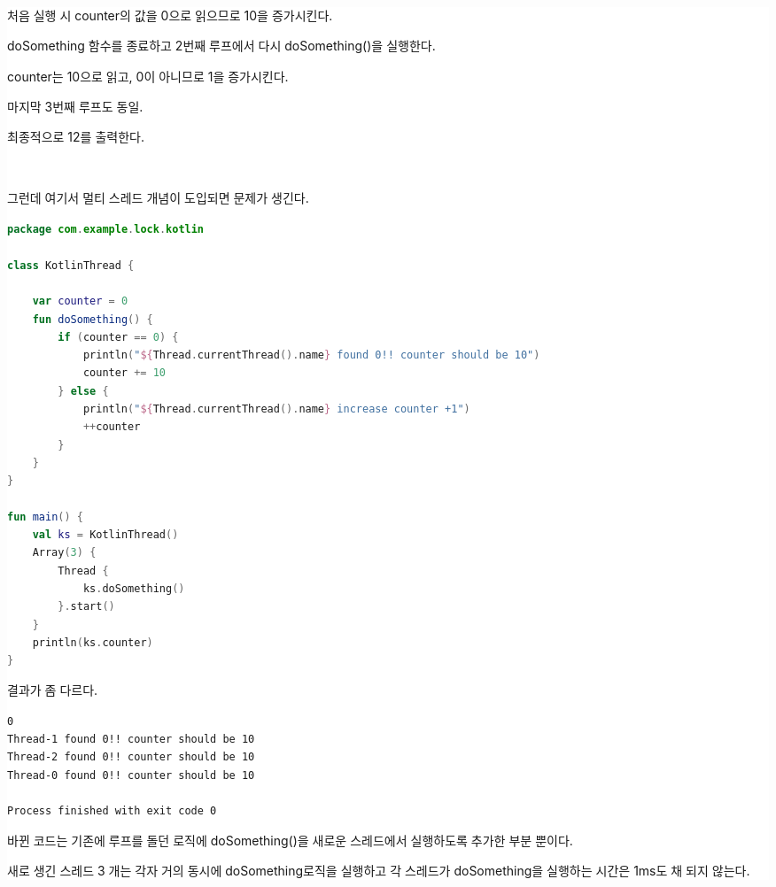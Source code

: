 처음 실행 시 counter의 값을 0으로 읽으므로 10을 증가시킨다.

doSomething 함수를 종료하고 2번째 루프에서 다시 doSomething()을 실행한다.

counter는 10으로 읽고, 0이 아니므로 1을 증가시킨다.

마지막 3번째 루프도 동일.

최종적으로 12를 출력한다.

<br>

그런데 여기서 멀티 스레드 개념이 도입되면 문제가 생긴다.

```kotlin
package com.example.lock.kotlin

class KotlinThread {

    var counter = 0
    fun doSomething() {
        if (counter == 0) {
            println("${Thread.currentThread().name} found 0!! counter should be 10")
            counter += 10
        } else {
            println("${Thread.currentThread().name} increase counter +1")
            ++counter
        }
    }
}

fun main() {
    val ks = KotlinThread()
    Array(3) {
        Thread {
            ks.doSomething()
        }.start()
    }
    println(ks.counter)
}
```

결과가 좀 다르다.

```bash
0
Thread-1 found 0!! counter should be 10
Thread-2 found 0!! counter should be 10
Thread-0 found 0!! counter should be 10

Process finished with exit code 0
```

바뀐 코드는 기존에 루프를 돌던 로직에 doSomething()을 새로운 스레드에서 실행하도록 추가한 부분 뿐이다.

새로 생긴 스레드 3 개는 각자 거의 동시에 doSomething로직을 실행하고 각 스레드가 doSomething을 실행하는 시간은 1ms도 채 되지 않는다.

